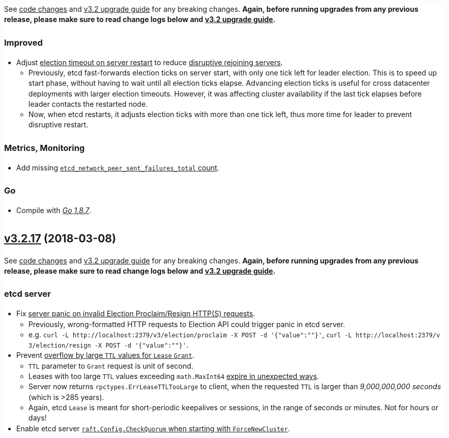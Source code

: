 See [code changes](https://go.etcd.io/etcd/compare/v3.2.17...v3.2.18) and [v3.2 upgrade guide](https://go.etcd.io/etcd/blob/master/Documentation/upgrades/upgrade_3_2.md) for any breaking changes. **Again, before running upgrades from any previous release, please make sure to read change logs below and [v3.2 upgrade guide](https://go.etcd.io/etcd/blob/master/Documentation/upgrades/upgrade_3_2.md).**

### Improved

- Adjust [election timeout on server restart](https://go.etcd.io/etcd/pull/9415) to reduce [disruptive rejoining servers](https://go.etcd.io/etcd/issues/9333).
  - Previously, etcd fast-forwards election ticks on server start, with only one tick left for leader election. This is to speed up start phase, without having to wait until all election ticks elapse. Advancing election ticks is useful for cross datacenter deployments with larger election timeouts. However, it was affecting cluster availability if the last tick elapses before leader contacts the restarted node.
  - Now, when etcd restarts, it adjusts election ticks with more than one tick left, thus more time for leader to prevent disruptive restart.

### Metrics, Monitoring

- Add missing [`etcd_network_peer_sent_failures_total` count](https://go.etcd.io/etcd/pull/9437).

### Go

- Compile with [*Go 1.8.7*](https://golang.org/doc/devel/release.html#go1.8).

## [v3.2.17](https://go.etcd.io/etcd/releases/tag/v3.2.17) (2018-03-08)

See [code changes](https://go.etcd.io/etcd/compare/v3.2.16...v3.2.17) and [v3.2 upgrade guide](https://go.etcd.io/etcd/blob/master/Documentation/upgrades/upgrade_3_2.md) for any breaking changes. **Again, before running upgrades from any previous release, please make sure to read change logs below and [v3.2 upgrade guide](https://go.etcd.io/etcd/blob/master/Documentation/upgrades/upgrade_3_2.md).**

### etcd server

- Fix [server panic on invalid Election Proclaim/Resign HTTP(S) requests](https://go.etcd.io/etcd/pull/9379).
  - Previously, wrong-formatted HTTP requests to Election API could trigger panic in etcd server.
  - e.g. `curl -L http://localhost:2379/v3/election/proclaim -X POST -d '{"value":""}'`, `curl -L http://localhost:2379/v3/election/resign -X POST -d '{"value":""}'`.
- Prevent [overflow by large `TTL` values for `Lease` `Grant`](https://go.etcd.io/etcd/pull/9399).
  - `TTL` parameter to `Grant` request is unit of second.
  - Leases with too large `TTL` values exceeding `math.MaxInt64` [expire in unexpected ways](https://go.etcd.io/etcd/issues/9374).
  - Server now returns `rpctypes.ErrLeaseTTLTooLarge` to client, when the requested `TTL` is larger than *9,000,000,000 seconds* (which is >285 years).
  - Again, etcd `Lease` is meant for short-periodic keepalives or sessions, in the range of seconds or minutes. Not for hours or days!
- Enable etcd server [`raft.Config.CheckQuorum` when starting with `ForceNewCluster`](https://go.etcd.io/etcd/pull/9347).
